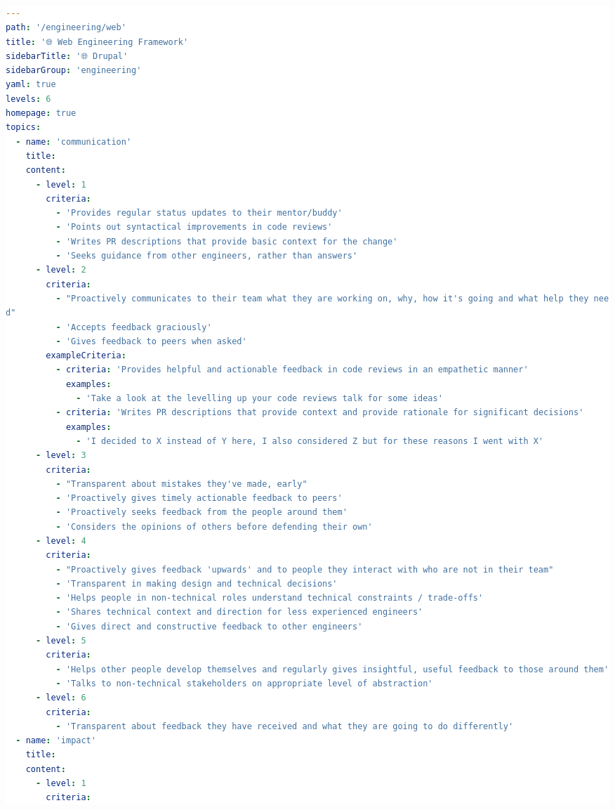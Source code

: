 ```yaml
---
path: '/engineering/web'
title: '🌐 Web Engineering Framework'
sidebarTitle: '🌐 Drupal'
sidebarGroup: 'engineering'
yaml: true
levels: 6
homepage: true
topics:
  - name: 'communication'
    title:
    content:
      - level: 1
        criteria:
          - 'Provides regular status updates to their mentor/buddy'
          - 'Points out syntactical improvements in code reviews'
          - 'Writes PR descriptions that provide basic context for the change'
          - 'Seeks guidance from other engineers, rather than answers'
      - level: 2
        criteria:
          - "Proactively communicates to their team what they are working on, why, how it's going and what help they need"
          - 'Accepts feedback graciously'
          - 'Gives feedback to peers when asked'
        exampleCriteria:
          - criteria: 'Provides helpful and actionable feedback in code reviews in an empathetic manner'
            examples:
              - 'Take a look at the levelling up your code reviews talk for some ideas'
          - criteria: 'Writes PR descriptions that provide context and provide rationale for significant decisions'
            examples:
              - 'I decided to X instead of Y here, I also considered Z but for these reasons I went with X'
      - level: 3
        criteria:
          - "Transparent about mistakes they've made, early"
          - 'Proactively gives timely actionable feedback to peers'
          - 'Proactively seeks feedback from the people around them'
          - 'Considers the opinions of others before defending their own'
      - level: 4
        criteria:
          - "Proactively gives feedback 'upwards' and to people they interact with who are not in their team"
          - 'Transparent in making design and technical decisions'
          - 'Helps people in non-technical roles understand technical constraints / trade-offs'
          - 'Shares technical context and direction for less experienced engineers'
          - 'Gives direct and constructive feedback to other engineers'
      - level: 5
        criteria:
          - 'Helps other people develop themselves and regularly gives insightful, useful feedback to those around them'
          - 'Talks to non-technical stakeholders on appropriate level of abstraction'
      - level: 6
        criteria:
          - 'Transparent about feedback they have received and what they are going to do differently'
  - name: 'impact'
    title:
    content:
      - level: 1
        criteria:
```